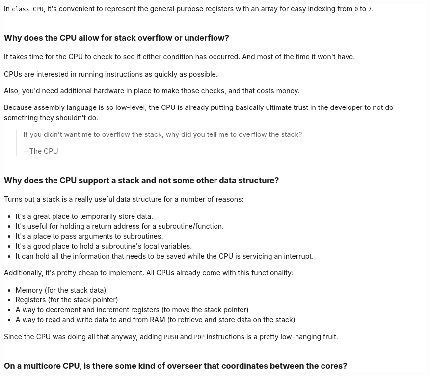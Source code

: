 In `class CPU`, it's convenient to represent the general purpose registers with
an array for easy indexing from `0` to `7`.

---

<a name="q2900"></a>

### Why does the CPU allow for stack overflow or underflow?

It takes time for the CPU to check to see if either condition has occurred. And
most of the time it won't have.

CPUs are interested in running instructions as quickly as possible.

Also, you'd need additional hardware in place to make those checks, and that
costs money.

Because assembly language is so low-level, the CPU is already putting basically
ultimate trust in the developer to not do something they shouldn't do.

> If you didn't want me to overflow the stack, why did you tell me to overflow
> the stack?
>
> --The CPU

---

<a name="q3000"></a>

### Why does the CPU support a stack and not some other data structure?

Turns out a stack is a really useful data structure for a number of reasons:

- It's a great place to temporarily store data.
- It's useful for holding a return address for a subroutine/function.
- It's a place to pass arguments to subroutines.
- It's a good place to hold a subroutine's local variables.
- It can hold all the information that needs to be saved while the CPU is
  servicing an interrupt.

Additionally, it's pretty cheap to implement. All CPUs already come with this
functionality:

- Memory (for the stack data)
- Registers (for the stack pointer)
- A way to decrement and increment registers (to move the stack pointer)
- A way to read and write data to and from RAM (to retrieve and store data on
  the stack)

Since the CPU was doing all that anyway, adding `PUSH` and `POP` instructions is
a pretty low-hanging fruit.

---

<a name="q3100"></a>

### On a multicore CPU, is there some kind of overseer that coordinates between the cores?
